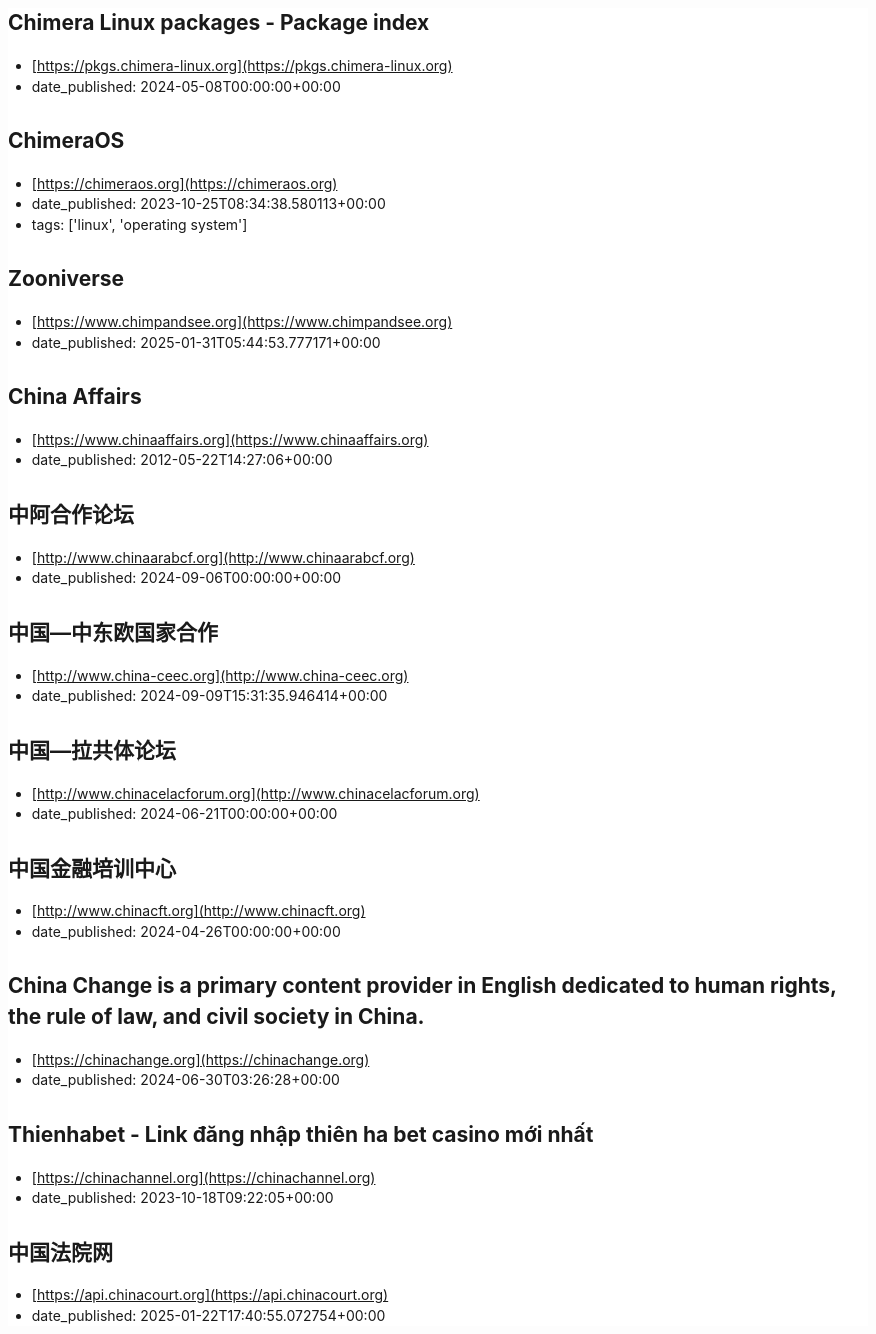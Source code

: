  ## Chimera Linux packages - Package index
 - [https://pkgs.chimera-linux.org](https://pkgs.chimera-linux.org)
 - date_published: 2024-05-08T00:00:00+00:00

 ## ChimeraOS
 - [https://chimeraos.org](https://chimeraos.org)
 - date_published: 2023-10-25T08:34:38.580113+00:00
 - tags: ['linux', 'operating system']

 ## Zooniverse
 - [https://www.chimpandsee.org](https://www.chimpandsee.org)
 - date_published: 2025-01-31T05:44:53.777171+00:00

 ## China Affairs
 - [https://www.chinaaffairs.org](https://www.chinaaffairs.org)
 - date_published: 2012-05-22T14:27:06+00:00

 ## 中阿合作论坛
 - [http://www.chinaarabcf.org](http://www.chinaarabcf.org)
 - date_published: 2024-09-06T00:00:00+00:00

 ## 中国—中东欧国家合作
 - [http://www.china-ceec.org](http://www.china-ceec.org)
 - date_published: 2024-09-09T15:31:35.946414+00:00

 ## 中国—拉共体论坛
 - [http://www.chinacelacforum.org](http://www.chinacelacforum.org)
 - date_published: 2024-06-21T00:00:00+00:00

 ## 中国金融培训中心
 - [http://www.chinacft.org](http://www.chinacft.org)
 - date_published: 2024-04-26T00:00:00+00:00

 ## China Change is a primary content provider in English dedicated to human rights, the rule of law, and civil society in China.
 - [https://chinachange.org](https://chinachange.org)
 - date_published: 2024-06-30T03:26:28+00:00

 ## Thienhabet - Link đăng nhập thiên ha bet casino mới nhất
 - [https://chinachannel.org](https://chinachannel.org)
 - date_published: 2023-10-18T09:22:05+00:00

 ## 中国法院网
 - [https://api.chinacourt.org](https://api.chinacourt.org)
 - date_published: 2025-01-22T17:40:55.072754+00:00
